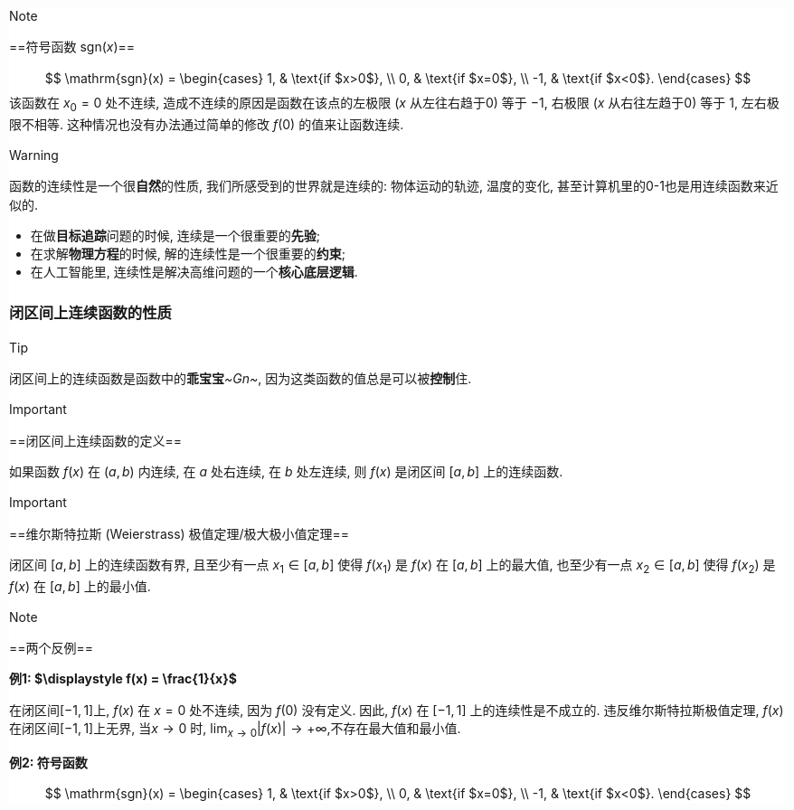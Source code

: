 

> [!note]
> 
> ==符号函数 $\mathrm{sgn}(x)$==
> 
> $$
\mathrm{sgn}(x) = \begin{cases}
> 1,  & \text{if $x>0$}, \\
> 0, & \text{if $x=0$}, \\
> -1, & \text{if $x<0$}.
> \end{cases}
> $$
> 该函数在 $x_0=0$ 处不连续, 造成不连续的原因是函数在该点的左极限 ($x$ 从左往右趋于0) 等于 $-1$, 右极限 ($x$ 从右往左趋于0) 等于 $1$, 左右极限不相等. 这种情况也没有办法通过简单的修改 $f(0)$ 的值来让函数连续.
> 


> [!warning]
> 
> 函数的连续性是一个很**自然**的性质, 我们所感受到的世界就是连续的: 物体运动的轨迹, 温度的变化, 甚至计算机里的0-1也是用连续函数来近似的. 
> - 在做**目标追踪**问题的时候, 连续是一个很重要的**先验**; 
> - 在求解**物理方程**的时候, 解的连续性是一个很重要的**约束**;
> - 在人工智能里, 连续性是解决高维问题的一个**核心底层逻辑**.


### 闭区间上连续函数的性质

> [!tip]
> 
> 闭区间上的连续函数是函数中的**乖宝宝**_~Gn~_, 因为这类函数的值总是可以被**控制**住.
> 

> [!important]
> 
> ==闭区间上连续函数的定义==
> 
> 如果函数 $f(x)$ 在 $(a, b)$ 内连续, 在 $a$ 处右连续, 在 $b$ 处左连续, 则 $f(x)$ 是闭区间 $[a, b]$ 上的连续函数.
> 


> [!important]
>  
> ==维尔斯特拉斯 (Weierstrass) 极值定理/极大极小值定理==
> 
> 闭区间 $[a, b]$ 上的连续函数有界, 且至少有一点 $x_1 \in [a, b]$ 使得 $f(x_1)$ 是 $f(x)$ 在 $[a, b]$ 上的最大值, 也至少有一点 $x_2 \in [a, b]$ 使得 $f(x_2)$ 是 $f(x)$ 在 $[a, b]$ 上的最小值. 

> [!note]
>
> ==两个反例==
>
> **例1: $\displaystyle f(x) = \frac{1}{x}$**
> 
> 在闭区间$[-1,1]$上, $f(x)$ 在 $x=0$ 处不连续, 因为 $f(0)$ 没有定义. 因此, $f(x)$ 在 $[-1,1]$ 上的连续性是不成立的. 违反维尔斯特拉斯极值定理, $f(x)$ 在闭区间$[-1,1]$上无界, 当$x \to 0$ 时, $\displaystyle \lim_{x \to 0} |f(x)| \to +\infty$,不存在最大值和最小值.
>
> 
> **例2: 符号函数**
> 
> $$
>\mathrm{sgn}(x) = \begin{cases}
> 1,  & \text{if $x>0$}, \\
> 0, & \text{if $x=0$}, \\
> -1, & \text{if $x<0$}.
> \end{cases}
>$$